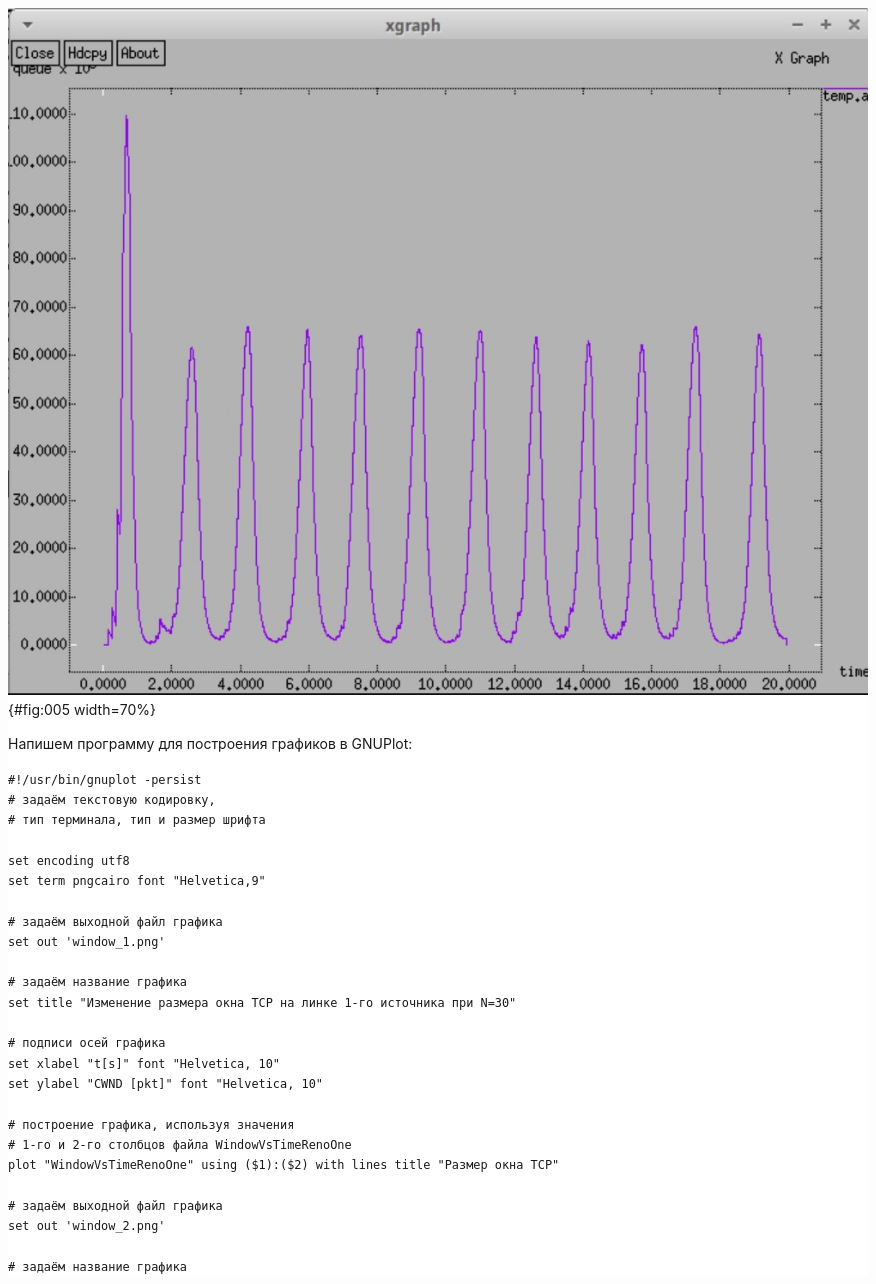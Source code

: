 ![Изменение размера средней длины очереди на линке (R1–R2) при N=30](image/5.jpeg){#fig:005 width=70%}

Напишем программу для построения графиков в GNUPlot:

```
#!/usr/bin/gnuplot -persist
# задаём текстовую кодировку,
# тип терминала, тип и размер шрифта

set encoding utf8
set term pngcairo font "Helvetica,9"

# задаём выходной файл графика
set out 'window_1.png'

# задаём название графика
set title "Изменение размера окна TCP на линке 1-го источника при N=30"

# подписи осей графика
set xlabel "t[s]" font "Helvetica, 10"
set ylabel "CWND [pkt]" font "Helvetica, 10"

# построение графика, используя значения
# 1-го и 2-го столбцов файла WindowVsTimeRenoOne
plot "WindowVsTimeRenoOne" using ($1):($2) with lines title "Размер окна TCP"

# задаём выходной файл графика
set out 'window_2.png'

# задаём название графика
```